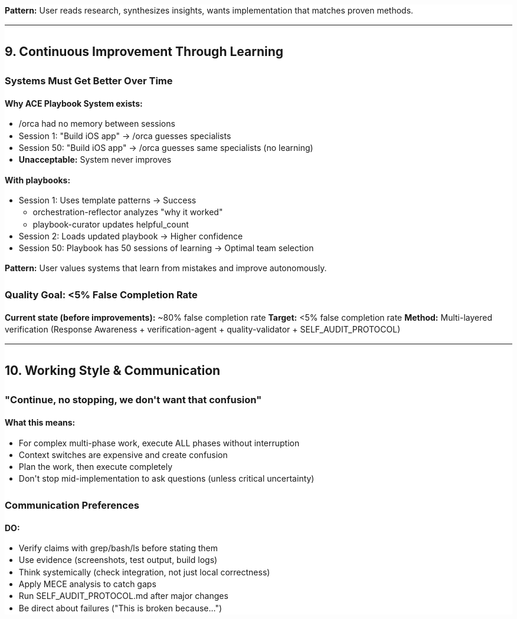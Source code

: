 **Pattern:** User reads research, synthesizes insights, wants implementation that matches proven methods.

---

## 9. Continuous Improvement Through Learning

### Systems Must Get Better Over Time

**Why ACE Playbook System exists:**
- /orca had no memory between sessions
- Session 1: "Build iOS app" → /orca guesses specialists
- Session 50: "Build iOS app" → /orca guesses same specialists (no learning)
- **Unacceptable:** System never improves

**With playbooks:**
- Session 1: Uses template patterns → Success
  - orchestration-reflector analyzes "why it worked"
  - playbook-curator updates helpful_count
- Session 2: Loads updated playbook → Higher confidence
- Session 50: Playbook has 50 sessions of learning → Optimal team selection

**Pattern:** User values systems that learn from mistakes and improve autonomously.

### Quality Goal: <5% False Completion Rate

**Current state (before improvements):** ~80% false completion rate
**Target:** <5% false completion rate
**Method:** Multi-layered verification (Response Awareness + verification-agent + quality-validator + SELF_AUDIT_PROTOCOL)

---

## 10. Working Style & Communication

### "Continue, no stopping, we don't want that confusion"

**What this means:**
- For complex multi-phase work, execute ALL phases without interruption
- Context switches are expensive and create confusion
- Plan the work, then execute completely
- Don't stop mid-implementation to ask questions (unless critical uncertainty)

### Communication Preferences

**DO:**
- Verify claims with grep/bash/ls before stating them
- Use evidence (screenshots, test output, build logs)
- Think systemically (check integration, not just local correctness)
- Apply MECE analysis to catch gaps
- Run SELF_AUDIT_PROTOCOL.md after major changes
- Be direct about failures ("This is broken because...")
